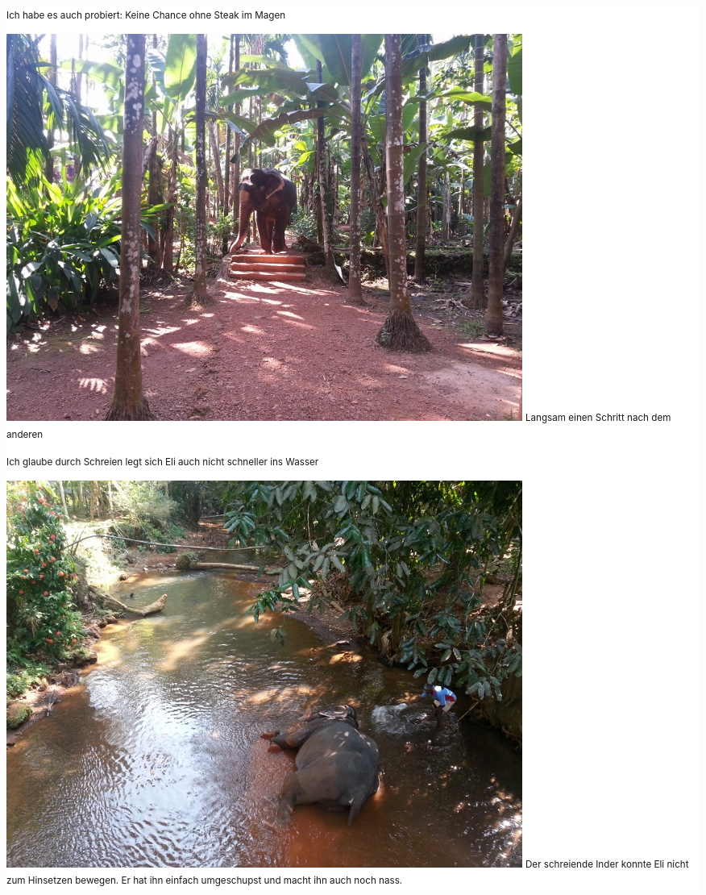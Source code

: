 <iframe width="640" height="360" src="//www.youtube-nocookie.com/embed/PlLGSyEe_c4?rel=0" frameborder="0" allowfullscreen></iframe>
<small>Ich habe es auch probiert: Keine Chance ohne Steak im Magen</small>

![Abbildung eines Elefanten im Jungle](/images/Elefant_im_Wald.jpg "Ein Elefant im Jungle")
<small>Langsam einen Schritt nach dem anderen</small>

<iframe width="640" height="360" src="//www.youtube-nocookie.com/embed/FXzBIPr6Bkk?rel=0" frameborder="0" allowfullscreen></iframe>
<small>Ich glaube durch Schreien legt sich Eli auch nicht schneller ins Wasser</small>

![Abbildung von Elefantenbaden](/images/elefantenbaden.jpg "Elefantenbaden") 
<small>Der schreiende Inder konnte Eli nicht zum Hinsetzen bewegen. Er hat ihn einfach umgeschupst und macht ihn auch noch nass.</small>
